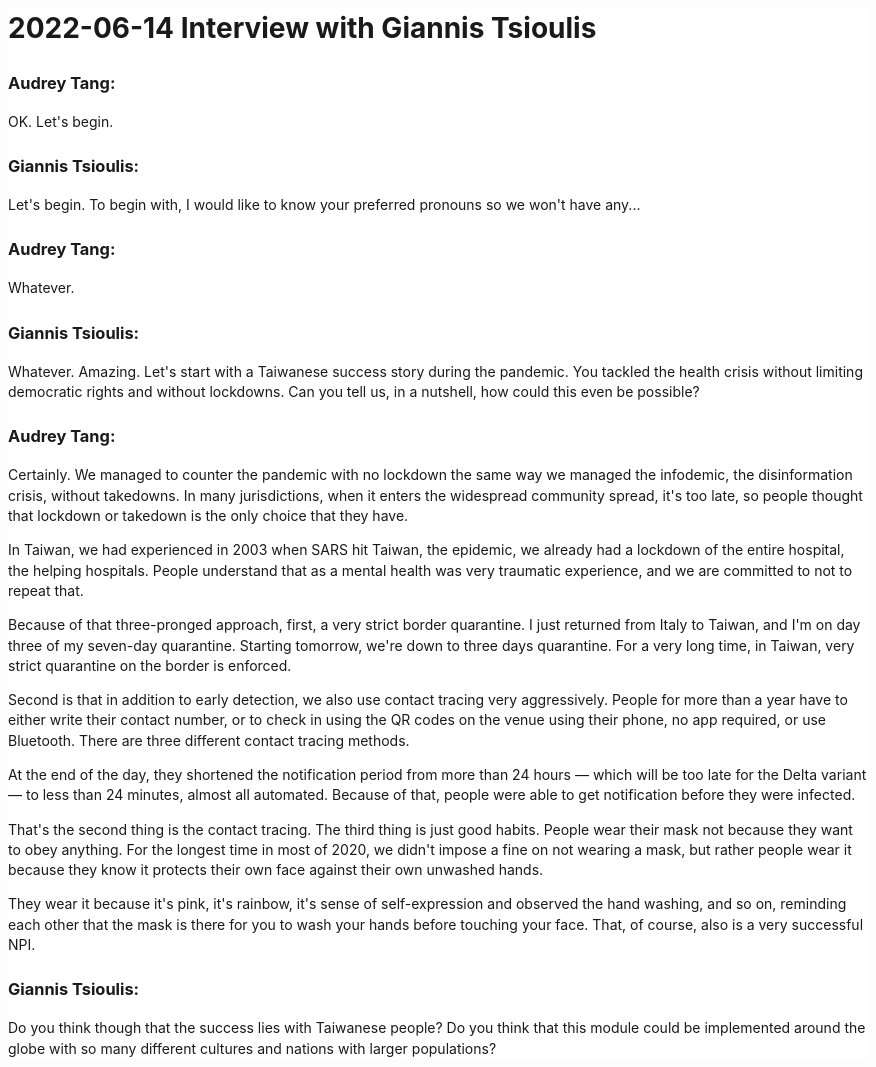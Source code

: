 # 2022-06-14 Interview with Giannis Tsioulis
### Audrey Tang:
OK. Let's begin.

### Giannis Tsioulis:
Let's begin. To begin with, I would like to know your preferred pronouns so we won't have any...

### Audrey Tang:
Whatever.

### Giannis Tsioulis:
Whatever. Amazing. Let's start with a Taiwanese success story during the pandemic. You tackled the health crisis without limiting democratic rights and without lockdowns. Can you tell us, in a nutshell, how could this even be possible?

### Audrey Tang:
Certainly. We managed to counter the pandemic with no lockdown the same way we managed the infodemic, the disinformation crisis, without takedowns. In many jurisdictions, when it enters the widespread community spread, it's too late, so people thought that lockdown or takedown is the only choice that they have.

In Taiwan, we had experienced in 2003 when SARS hit Taiwan, the epidemic, we already had a lockdown of the entire hospital, the helping hospitals. People understand that as a mental health was very traumatic experience, and we are committed to not to repeat that.

Because of that three-pronged approach, first, a very strict border quarantine. I just returned from Italy to Taiwan, and I'm on day three of my seven-day quarantine. Starting tomorrow, we're down to three days quarantine. For a very long time, in Taiwan, very strict quarantine on the border is enforced.

Second is that in addition to early detection, we also use contact tracing very aggressively. People for more than a year have to either write their contact number, or to check in using the QR codes on the venue using their phone, no app required, or use Bluetooth. There are three different contact tracing methods.

At the end of the day, they shortened the notification period from more than 24 hours — which will be too late for the Delta variant — to less than 24 minutes, almost all automated. Because of that, people were able to get notification before they were infected.

That's the second thing is the contact tracing. The third thing is just good habits. People wear their mask not because they want to obey anything. For the longest time in most of 2020, we didn't impose a fine on not wearing a mask, but rather people wear it because they know it protects their own face against their own unwashed hands.

They wear it because it's pink, it's rainbow, it's sense of self-expression and observed the hand washing, and so on, reminding each other that the mask is there for you to wash your hands before touching your face. That, of course, also is a very successful NPI.

### Giannis Tsioulis:
Do you think though that the success lies with Taiwanese people? Do you think that this module could be implemented around the globe with so many different cultures and nations with larger populations?
